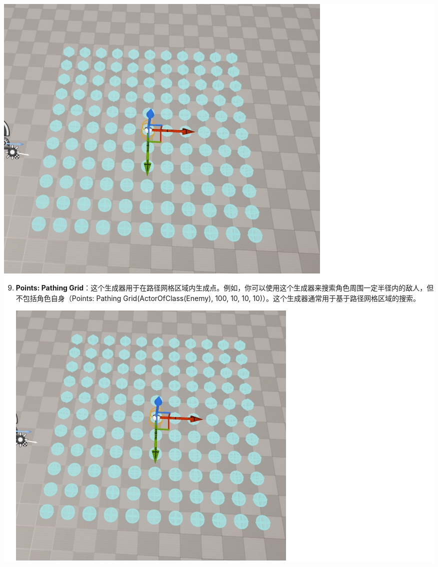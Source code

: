    ![image-20240420015021103](.\image-20240420015021103.png)

9. **Points: Pathing Grid**：这个生成器用于在路径网格区域内生成点。例如，你可以使用这个生成器来搜索角色周围一定半径内的敌人，但不包括角色自身（Points: Pathing Grid(ActorOfClass(Enemy), 100, 10, 10, 10)）。这个生成器通常用于基于路径网格区域的搜索。

   ![image-20240420015120704](.\image-20240420015120704.png)
